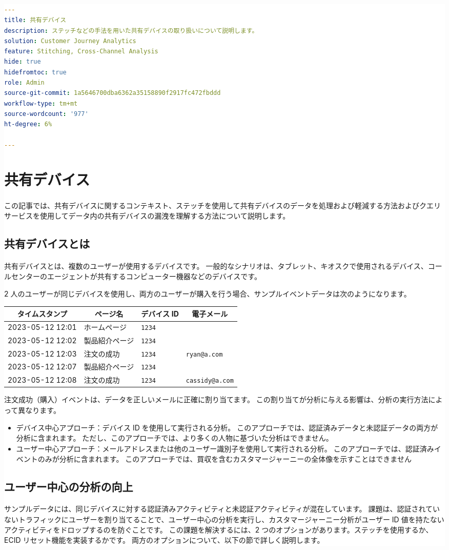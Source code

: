 ```yaml
---
title: 共有デバイス
description: ステッチなどの手法を用いた共有デバイスの取り扱いについて説明します。
solution: Customer Journey Analytics
feature: Stitching, Cross-Channel Analysis
hide: true
hidefromtoc: true
role: Admin
source-git-commit: 1a5646700dba6362a35158890f2917fc472fbddd
workflow-type: tm+mt
source-wordcount: '977'
ht-degree: 6%

---
```



# 共有デバイス

この記事では、共有デバイスに関するコンテキスト、ステッチを使用して共有デバイスのデータを処理および軽減する方法およびクエリサービスを使用してデータ内の共有デバイスの漏洩を理解する方法について説明します。

## 共有デバイスとは

共有デバイスとは、複数のユーザーが使用するデバイスです。 一般的なシナリオは、タブレット、キオスクで使用されるデバイス、コールセンターのエージェントが共有するコンピューター機器などのデバイスです。

2 人のユーザーが同じデバイスを使用し、両方のユーザーが購入を行う場合、サンプルイベントデータは次のようになります。

| タイムスタンプ | ページ名 | デバイス ID | 電子メール |
|---|---|---|---|
| 2023-05-12 12:01 | ホームページ | `1234` | |
| 2023-05-12 12:02 | 製品紹介ページ | `1234` | |
| 2023-05-12 12:03 | 注文の成功 | `1234` | `ryan@a.com` |
| 2023-05-12 12:07 | 製品紹介ページ | `1234` | |
| 2023-05-12 12:08 | 注文の成功 | `1234` | `cassidy@a.com` |

注文成功（購入）イベントは、データを正しいメールに正確に割り当てます。 この割り当てが分析に与える影響は、分析の実行方法によって異なります。

- デバイス中心アプローチ：デバイス ID を使用して実行される分析。 このアプローチでは、認証済みデータと未認証データの両方が分析に含まれます。 ただし、このアプローチでは、より多くの人物に基づいた分析はできません。
- ユーザー中心アプローチ：メールアドレスまたは他のユーザー識別子を使用して実行される分析。 このアプローチでは、認証済みイベントのみが分析に含まれます。 このアプローチでは、買収を含むカスタマージャーニーの全体像を示すことはできません

## ユーザー中心の分析の向上

サンプルデータには、同じデバイスに対する認証済みアクティビティと未認証アクティビティが混在しています。 課題は、認証されていないトラフィックにユーザーを割り当てることで、ユーザー中心の分析を実行し、カスタマージャーニー分析がユーザー ID 値を持たないアクティビティをドロップするのを防ぐことです。 この課題を解決するには、2 つのオプションがあります。ステッチを使用するか、ECID リセット機能を実装するかです。 両方のオプションについて、以下の節で詳しく説明します。
